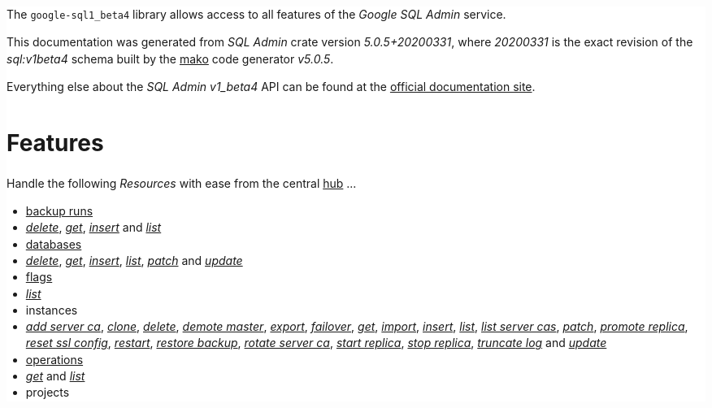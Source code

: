 
The `google-sql1_beta4` library allows access to all features of the *Google SQL Admin* service.

This documentation was generated from *SQL Admin* crate version *5.0.5+20200331*, where *20200331* is the exact revision of the *sql:v1beta4* schema built by the [mako](http://www.makotemplates.org/) code generator *v5.0.5*.

Everything else about the *SQL Admin* *v1_beta4* API can be found at the
[official documentation site](https://developers.google.com/cloud-sql/).
# Features

Handle the following *Resources* with ease from the central [hub](https://docs.rs/google-sql1_beta4/5.0.5+20200331/google_sql1_beta4/SQLAdmin) ...

* [backup runs](https://docs.rs/google-sql1_beta4/5.0.5+20200331/google_sql1_beta4/api::BackupRun)
 * [*delete*](https://docs.rs/google-sql1_beta4/5.0.5+20200331/google_sql1_beta4/api::BackupRunDeleteCall), [*get*](https://docs.rs/google-sql1_beta4/5.0.5+20200331/google_sql1_beta4/api::BackupRunGetCall), [*insert*](https://docs.rs/google-sql1_beta4/5.0.5+20200331/google_sql1_beta4/api::BackupRunInsertCall) and [*list*](https://docs.rs/google-sql1_beta4/5.0.5+20200331/google_sql1_beta4/api::BackupRunListCall)
* [databases](https://docs.rs/google-sql1_beta4/5.0.5+20200331/google_sql1_beta4/api::Database)
 * [*delete*](https://docs.rs/google-sql1_beta4/5.0.5+20200331/google_sql1_beta4/api::DatabaseDeleteCall), [*get*](https://docs.rs/google-sql1_beta4/5.0.5+20200331/google_sql1_beta4/api::DatabaseGetCall), [*insert*](https://docs.rs/google-sql1_beta4/5.0.5+20200331/google_sql1_beta4/api::DatabaseInsertCall), [*list*](https://docs.rs/google-sql1_beta4/5.0.5+20200331/google_sql1_beta4/api::DatabaseListCall), [*patch*](https://docs.rs/google-sql1_beta4/5.0.5+20200331/google_sql1_beta4/api::DatabasePatchCall) and [*update*](https://docs.rs/google-sql1_beta4/5.0.5+20200331/google_sql1_beta4/api::DatabaseUpdateCall)
* [flags](https://docs.rs/google-sql1_beta4/5.0.5+20200331/google_sql1_beta4/api::Flag)
 * [*list*](https://docs.rs/google-sql1_beta4/5.0.5+20200331/google_sql1_beta4/api::FlagListCall)
* instances
 * [*add server ca*](https://docs.rs/google-sql1_beta4/5.0.5+20200331/google_sql1_beta4/api::InstanceAddServerCaCall), [*clone*](https://docs.rs/google-sql1_beta4/5.0.5+20200331/google_sql1_beta4/api::InstanceCloneCall), [*delete*](https://docs.rs/google-sql1_beta4/5.0.5+20200331/google_sql1_beta4/api::InstanceDeleteCall), [*demote master*](https://docs.rs/google-sql1_beta4/5.0.5+20200331/google_sql1_beta4/api::InstanceDemoteMasterCall), [*export*](https://docs.rs/google-sql1_beta4/5.0.5+20200331/google_sql1_beta4/api::InstanceExportCall), [*failover*](https://docs.rs/google-sql1_beta4/5.0.5+20200331/google_sql1_beta4/api::InstanceFailoverCall), [*get*](https://docs.rs/google-sql1_beta4/5.0.5+20200331/google_sql1_beta4/api::InstanceGetCall), [*import*](https://docs.rs/google-sql1_beta4/5.0.5+20200331/google_sql1_beta4/api::InstanceImportCall), [*insert*](https://docs.rs/google-sql1_beta4/5.0.5+20200331/google_sql1_beta4/api::InstanceInsertCall), [*list*](https://docs.rs/google-sql1_beta4/5.0.5+20200331/google_sql1_beta4/api::InstanceListCall), [*list server cas*](https://docs.rs/google-sql1_beta4/5.0.5+20200331/google_sql1_beta4/api::InstanceListServerCaCall), [*patch*](https://docs.rs/google-sql1_beta4/5.0.5+20200331/google_sql1_beta4/api::InstancePatchCall), [*promote replica*](https://docs.rs/google-sql1_beta4/5.0.5+20200331/google_sql1_beta4/api::InstancePromoteReplicaCall), [*reset ssl config*](https://docs.rs/google-sql1_beta4/5.0.5+20200331/google_sql1_beta4/api::InstanceResetSslConfigCall), [*restart*](https://docs.rs/google-sql1_beta4/5.0.5+20200331/google_sql1_beta4/api::InstanceRestartCall), [*restore backup*](https://docs.rs/google-sql1_beta4/5.0.5+20200331/google_sql1_beta4/api::InstanceRestoreBackupCall), [*rotate server ca*](https://docs.rs/google-sql1_beta4/5.0.5+20200331/google_sql1_beta4/api::InstanceRotateServerCaCall), [*start replica*](https://docs.rs/google-sql1_beta4/5.0.5+20200331/google_sql1_beta4/api::InstanceStartReplicaCall), [*stop replica*](https://docs.rs/google-sql1_beta4/5.0.5+20200331/google_sql1_beta4/api::InstanceStopReplicaCall), [*truncate log*](https://docs.rs/google-sql1_beta4/5.0.5+20200331/google_sql1_beta4/api::InstanceTruncateLogCall) and [*update*](https://docs.rs/google-sql1_beta4/5.0.5+20200331/google_sql1_beta4/api::InstanceUpdateCall)
* [operations](https://docs.rs/google-sql1_beta4/5.0.5+20200331/google_sql1_beta4/api::Operation)
 * [*get*](https://docs.rs/google-sql1_beta4/5.0.5+20200331/google_sql1_beta4/api::OperationGetCall) and [*list*](https://docs.rs/google-sql1_beta4/5.0.5+20200331/google_sql1_beta4/api::OperationListCall)
* projects